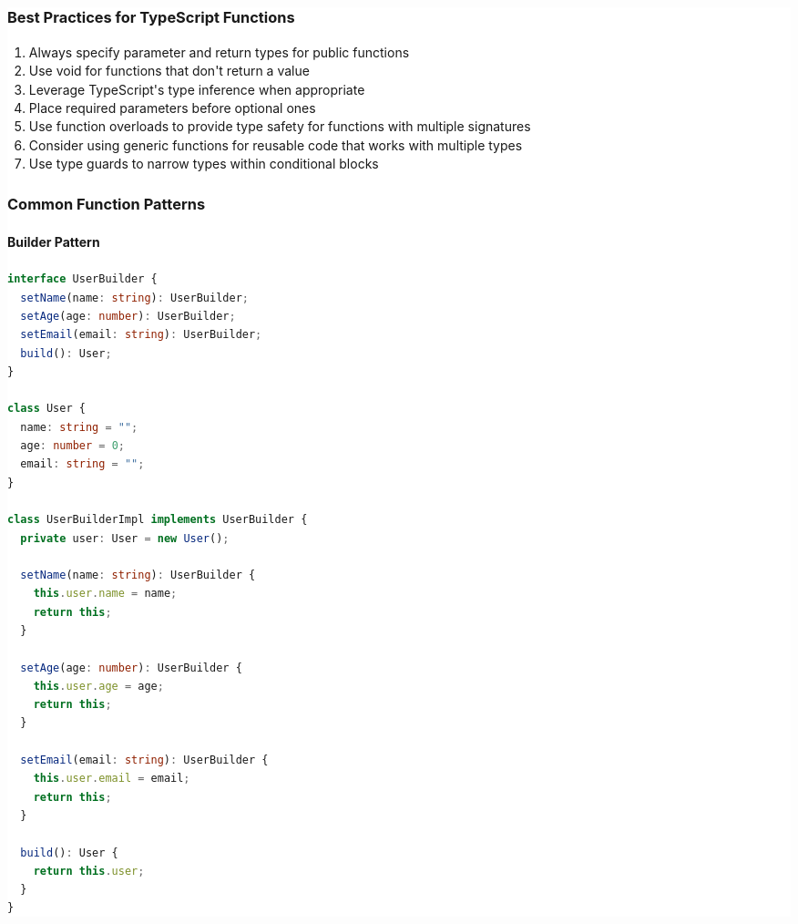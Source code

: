 ### Best Practices for TypeScript Functions

1. Always specify parameter and return types for public functions
2. Use void for functions that don't return a value
3. Leverage TypeScript's type inference when appropriate
4. Place required parameters before optional ones
5. Use function overloads to provide type safety for functions with multiple signatures
6. Consider using generic functions for reusable code that works with multiple types
7. Use type guards to narrow types within conditional blocks

### Common Function Patterns

#### **Builder Pattern**

```typescript
interface UserBuilder {
  setName(name: string): UserBuilder;
  setAge(age: number): UserBuilder;
  setEmail(email: string): UserBuilder;
  build(): User;
}

class User {
  name: string = "";
  age: number = 0;
  email: string = "";
}

class UserBuilderImpl implements UserBuilder {
  private user: User = new User();
  
  setName(name: string): UserBuilder {
    this.user.name = name;
    return this;
  }
  
  setAge(age: number): UserBuilder {
    this.user.age = age;
    return this;
  }
  
  setEmail(email: string): UserBuilder {
    this.user.email = email;
    return this;
  }
  
  build(): User {
    return this.user;
  }
}
```
